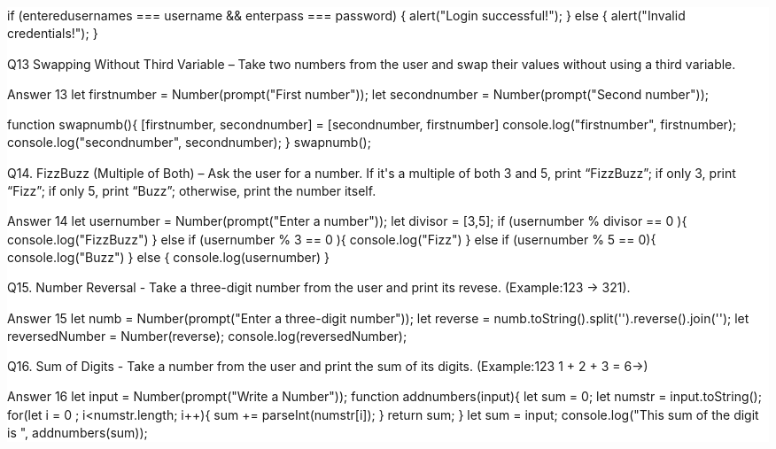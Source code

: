 if (enteredusernames === username && enterpass === password) {
  alert("Login successful!");
} else {
  alert("Invalid credentials!");
}


Q13 Swapping Without Third Variable – Take two numbers from the user and swap their values without using a third variable.

Answer 13
let firstnumber = Number(prompt("First number"));
let secondnumber = Number(prompt("Second number"));

function swapnumb(){
    [firstnumber, secondnumber] = [secondnumber, firstnumber]
    console.log("firstnumber", firstnumber);
    console.log("secondnumber", secondnumber);
}
swapnumb();

Q14. FizzBuzz (Multiple of Both) – Ask the user for a number. If it's a multiple of both 3 and 5, print “FizzBuzz”; if only 3, print “Fizz”; if only 5, print “Buzz”; otherwise, print the number itself.

Answer 14
let usernumber = Number(prompt("Enter a number"));
let divisor = [3,5];
 if (usernumber % divisor == 0  ){
    console.log("FizzBuzz")
 } else if (usernumber % 3 == 0 ){
    console.log("Fizz")
 } else if (usernumber % 5 == 0){
    console.log("Buzz")
} else {
    console.log(usernumber)
}

Q15. Number Reversal - Take a three-digit number from the user and print its revese. (Example:123 -> 321).

Answer 15
let numb = Number(prompt("Enter a three-digit number"));
let reverse = numb.toString().split('').reverse().join('');
let reversedNumber = Number(reverse);
console.log(reversedNumber);



Q16. Sum of Digits - Take a number from the user and print the sum of its digits. (Example:123 1 + 2 + 3 = 6->)

Answer 16
let input = Number(prompt("Write a Number"));
function addnumbers(input){
    let sum = 0;
    let numstr = input.toString();
    for(let i = 0 ; i<numstr.length; i++){
        sum += parseInt(numstr[i]);
    }
    return sum;
}
let sum = input;
console.log("This sum of the digit is ", addnumbers(sum));
